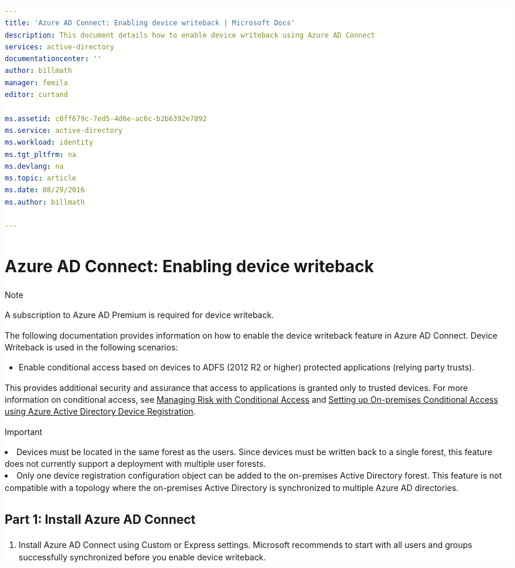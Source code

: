 ```yaml
---
title: 'Azure AD Connect: Enabling device writeback | Microsoft Docs'
description: This document details how to enable device writeback using Azure AD Connect
services: active-directory
documentationcenter: ''
author: billmath
manager: femila
editor: curtand

ms.assetid: c0ff679c-7ed5-4d6e-ac6c-b2b6392e7892
ms.service: active-directory
ms.workload: identity
ms.tgt_pltfrm: na
ms.devlang: na
ms.topic: article
ms.date: 08/29/2016
ms.author: billmath

---
```

# Azure AD Connect: Enabling device writeback
> [!NOTE]
> A subscription to Azure AD Premium is required for device writeback.
> 
> 

The following documentation provides information on how to enable the device writeback feature in Azure AD Connect. Device Writeback is used in the following scenarios:

* Enable conditional access based on devices to ADFS (2012 R2 or higher) protected applications (relying party trusts).

This provides additional security and assurance that access to applications is granted only to trusted devices. For more information on conditional access, see [Managing Risk with Conditional Access](active-directory-conditional-access.md) and [Setting up On-premises Conditional Access using Azure Active Directory Device Registration](https://msdn.microsoft.com/library/azure/dn788908.aspx).

> [!IMPORTANT]
> <li>Devices must be located in the same forest as the users. Since devices must be written back to a single forest, this feature does not currently support a deployment with multiple user forests.</li>
> <li>Only one device registration configuration object can be added to the on-premises Active Directory forest. This feature is not compatible with a topology where the on-premises Active Directory is synchronized to multiple Azure AD directories.</li>
> 
> 

## Part 1: Install Azure AD Connect
1. Install Azure AD Connect using Custom or Express settings. Microsoft recommends to start with all users and groups successfully synchronized before you enable device writeback.
